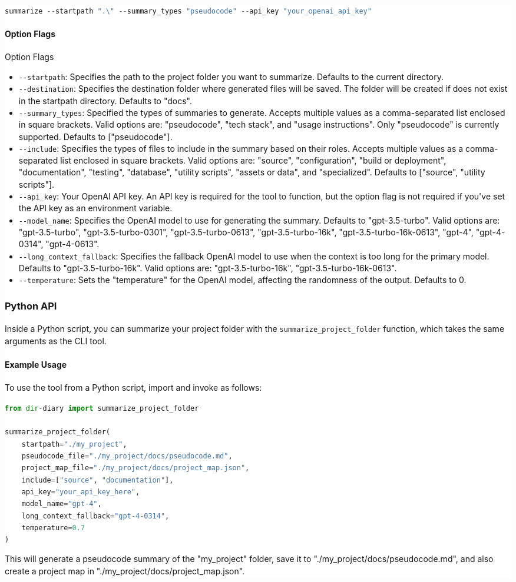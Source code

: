 ```powershell
summarize --startpath ".\" --summary_types "pseudocode" --api_key "your_openai_api_key"
```

#### Option Flags

Option Flags
- `--startpath`: Specifies the path to the project folder you want to summarize. Defaults to the current directory.
- `--destination`: Specifies the destination folder where generated files will be saved. The folder will be created if does not exist in the startpath directory. Defaults to "docs".
- `--summary_types`: Specified the types of summaries to generate. Accepts multiple values as a comma-separated list enclosed in square brackets. Valid options are: "pseudocode", "tech stack", and "usage instructions". Only "pseudocode" is currently supported. Defaults to ["pseudocode"].
- `--include`: Specifies the types of files to include in the summary based on their roles. Accepts multiple values as a comma-separated list enclosed in square brackets. Valid options are: "source", "configuration", "build or deployment", "documentation", "testing", "database", "utility scripts", "assets or data", and "specialized". Defaults to ["source", "utility scripts"].
- `--api_key`: Your OpenAI API key. An API key is required for the tool to function, but the option flag is not required if you've set the API key as an environment variable.
- `--model_name`: Specifies the OpenAI model to use for generating the summary. Defaults to "gpt-3.5-turbo". Valid options are: "gpt-3.5-turbo", "gpt-3.5-turbo-0301", "gpt-3.5-turbo-0613", "gpt-3.5-turbo-16k", "gpt-3.5-turbo-16k-0613", "gpt-4", "gpt-4-0314", "gpt-4-0613".
- `--long_context_fallback`: Specifies the fallback OpenAI model to use when the context is too long for the primary model. Defaults to "gpt-3.5-turbo-16k". Valid options are: "gpt-3.5-turbo-16k", "gpt-3.5-turbo-16k-0613".
- `--temperature`: Sets the "temperature" for the OpenAI model, affecting the randomness of the output. Defaults to 0.

### Python API

Inside a Python script, you can summarize your project folder with the `summarize_project_folder` function, which takes the same arguments as the CLI tool. 

#### Example Usage

To use the tool from a Python script, import and invoke as follows:

```python
from dir-diary import summarize_project_folder

summarize_project_folder(
    startpath="./my_project",
    pseudocode_file="./my_project/docs/pseudocode.md",
    project_map_file="./my_project/docs/project_map.json",
    include=["source", "documentation"],
    api_key="your_api_key_here",
    model_name="gpt-4",
    long_context_fallback="gpt-4-0314",
    temperature=0.7
)
```

This will generate a pseudocode summary of the "my_project" folder, save it to "./my_project/docs/pseudocode.md", and also create a project map in "./my_project/docs/project_map.json".
